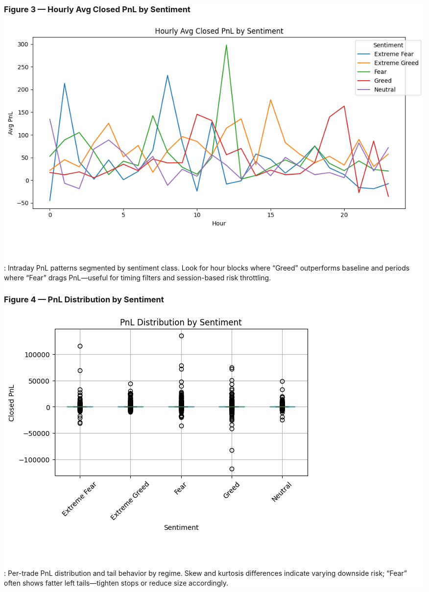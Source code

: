 ### Figure 3 — Hourly Avg Closed PnL by Sentiment
![Hourly Avg Closed PnL by Sentiment](./outputs/Hourly%20Avg%20Closed%20PnL%20by%20Sentiment.png)<br><br>
<br> <br>: Intraday PnL patterns segmented by sentiment class. Look for hour blocks where “Greed” outperforms baseline and periods where “Fear” drags PnL—useful for timing filters and session-based risk throttling.

### Figure 4 — PnL Distribution by Sentiment
![PnL Distribution by Sentiment](./outputs/PnL%20Distribution%20by%20Sentiment.png) <br><br>
<br> <br>: Per-trade PnL distribution and tail behavior by regime. Skew and kurtosis differences indicate varying downside risk; “Fear” often shows fatter left tails—tighten stops or reduce size accordingly.
